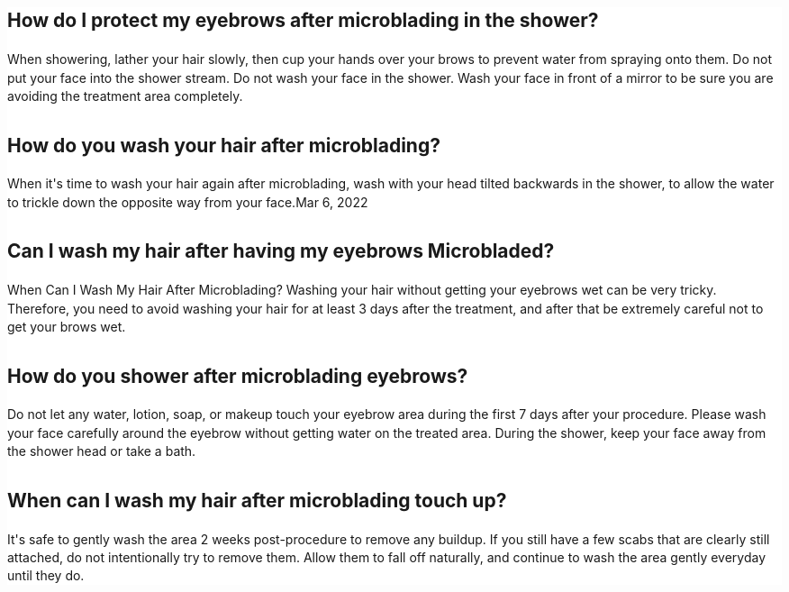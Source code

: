 ## How do I protect my eyebrows after microblading in the shower?
When showering, lather your hair slowly, then cup your hands over your brows to prevent water from spraying onto them. Do not put your face into the shower stream. Do not wash your face in the shower. Wash your face in front of a mirror to be sure you are avoiding the treatment area completely.

## How do you wash your hair after microblading?
When it's time to wash your hair again after microblading, wash with your head tilted backwards in the shower, to allow the water to trickle down the opposite way from your face.Mar 6, 2022

## Can I wash my hair after having my eyebrows Microbladed?
When Can I Wash My Hair After Microblading? Washing your hair without getting your eyebrows wet can be very tricky. Therefore, you need to avoid washing your hair for at least 3 days after the treatment, and after that be extremely careful not to get your brows wet.

## How do you shower after microblading eyebrows?
Do not let any water, lotion, soap, or makeup touch your eyebrow area during the first 7 days after your procedure. Please wash your face carefully around the eyebrow without getting water on the treated area. During the shower, keep your face away from the shower head or take a bath.

## When can I wash my hair after microblading touch up?
It's safe to gently wash the area 2 weeks post-procedure to remove any buildup. If you still have a few scabs that are clearly still attached, do not intentionally try to remove them. Allow them to fall off naturally, and continue to wash the area gently everyday until they do.

